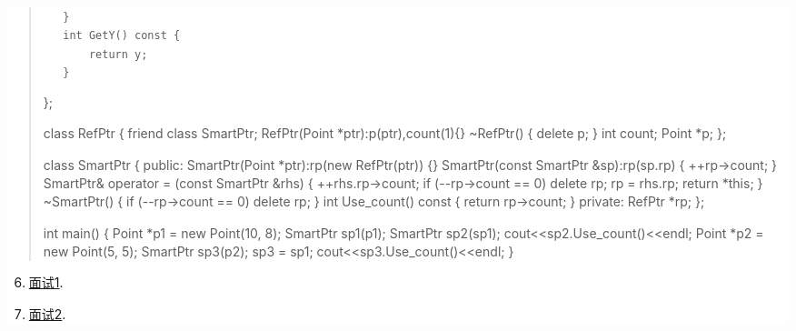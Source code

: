    >        }
   >        int GetY() const {
   >            return y;
   >        }
   >    };
   >
   >    class RefPtr {
   >        friend class SmartPtr;
   >        RefPtr(Point *ptr):p(ptr),count(1){}
   >        ~RefPtr() { delete p; }
   >        int count;
   >        Point *p;
   >    };
   >
   >    class SmartPtr {
   >    public:
   >        SmartPtr(Point *ptr):rp(new RefPtr(ptr)) {}
   >        SmartPtr(const SmartPtr &sp):rp(sp.rp) { ++rp->count; }
   >        SmartPtr& operator = (const SmartPtr &rhs) {
   >            ++rhs.rp->count;
   >            if (--rp->count == 0)
   >                delete rp;
   >            rp = rhs.rp;
   >            return *this;
   >        }
   >        ~SmartPtr() {
   >            if (--rp->count == 0)
   >                delete rp;
   >        }
   >        int Use_count() const {
   >            return rp->count;
   >        }
   >    private:
   >        RefPtr *rp;
   >    };
   >
   >    int main() {
   >        Point *p1 = new Point(10, 8);
   >        SmartPtr sp1(p1);
   >        SmartPtr sp2(sp1);
   >        cout<<sp2.Use_count()<<endl;
   >        Point *p2 = new Point(5, 5);
   >        SmartPtr sp3(p2);
   >        sp3 = sp1;
   >        cout<<sp3.Use_count()<<endl;
   >    }
   >    ```

6. [面试1](http://blog.csdn.net/worldwindjp/article/details/18909079).

7. [面试2](http://blog.csdn.net/worldwindjp/article/details/12967443).
